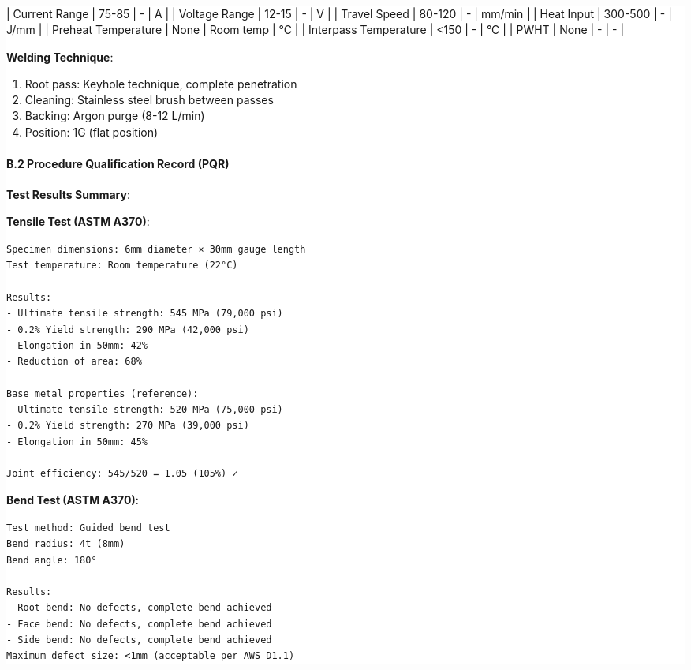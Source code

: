 | Current Range | 75-85 | - | A |
| Voltage Range | 12-15 | - | V |
| Travel Speed | 80-120 | - | mm/min |
| Heat Input | 300-500 | - | J/mm |
| Preheat Temperature | None | Room temp | °C |
| Interpass Temperature | <150 | - | °C |
| PWHT | None | - | - |

**Welding Technique**:
1. Root pass: Keyhole technique, complete penetration
2. Cleaning: Stainless steel brush between passes
3. Backing: Argon purge (8-12 L/min)
4. Position: 1G (flat position)

#### B.2 Procedure Qualification Record (PQR)

**Test Results Summary**:

**Tensile Test (ASTM A370)**:
```
Specimen dimensions: 6mm diameter × 30mm gauge length
Test temperature: Room temperature (22°C)

Results:
- Ultimate tensile strength: 545 MPa (79,000 psi)
- 0.2% Yield strength: 290 MPa (42,000 psi)
- Elongation in 50mm: 42%
- Reduction of area: 68%

Base metal properties (reference):
- Ultimate tensile strength: 520 MPa (75,000 psi)
- 0.2% Yield strength: 270 MPa (39,000 psi)
- Elongation in 50mm: 45%

Joint efficiency: 545/520 = 1.05 (105%) ✓
```

**Bend Test (ASTM A370)**:
```
Test method: Guided bend test
Bend radius: 4t (8mm)
Bend angle: 180°

Results:
- Root bend: No defects, complete bend achieved
- Face bend: No defects, complete bend achieved
- Side bend: No defects, complete bend achieved
Maximum defect size: <1mm (acceptable per AWS D1.1)
```

